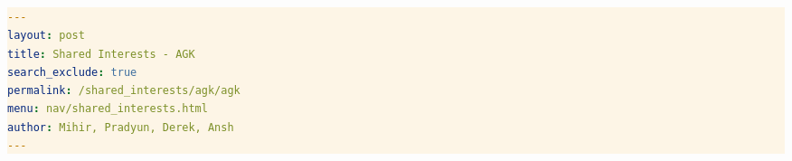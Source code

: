 ```yaml
---
layout: post
title: Shared Interests - AGK
search_exclude: true
permalink: /shared_interests/agk/agk
menu: nav/shared_interests.html
author: Mihir, Pradyun, Derek, Ansh
---
```


<style>
        body {
            margin: 0;
            font-family: Arial, sans-serif;
            background-color: #FDF5E6;
        }
        .header {
            background-color: #001F3F; 
            color: #FFD700;
            text-align: center;
            padding: 20px;
        }
        .container {
            max-width: 1200px;
            margin: 0 auto;
            padding: 20px;
        }
        .category {
            margin: 20px 0;
            padding: 15px;
            border: 2px solid #C5B358;
            border-radius: 8px;
            background-color: #001F3F;
            color: white;
        }
        .post {
            margin: 10px 0;
            padding: 15px;
            border: 1px solid #C5B358;
            border-radius: 5px;
            background-color: #4CAF50; 
        }
        .chatroom-link {
            display: block;
            text-align: center;
            margin: 20px 0;
            padding: 10px;
            background-color: #FFD700;
            color: black;
            text-decoration: none;
            border-radius: 5px;
        }
        .chatroom-link:hover {
            background-color: #C5B358;
        }
</style>
